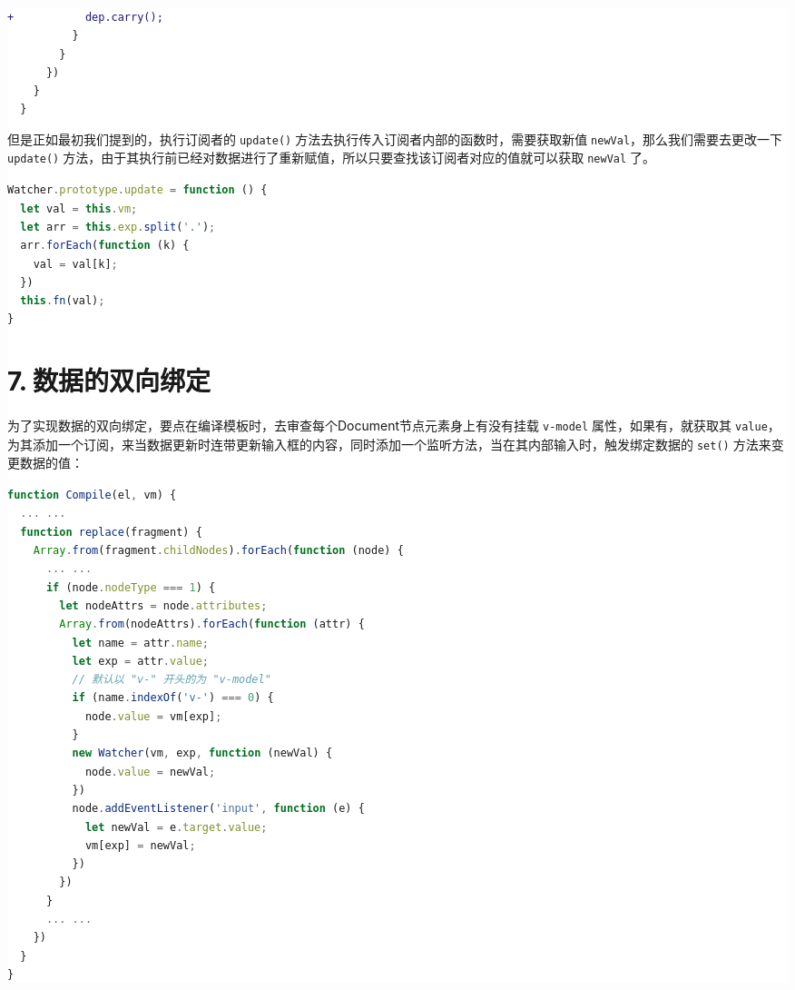 ```diff
+           dep.carry();
          }
        }
      })
    }
  }
```

但是正如最初我们提到的，执行订阅者的 `update()` 方法去执行传入订阅者内部的函数时，需要获取新值 `newVal`，那么我们需要去更改一下 `update()` 方法，由于其执行前已经对数据进行了重新赋值，所以只要查找该订阅者对应的值就可以获取 `newVal` 了。

```javascript
Watcher.prototype.update = function () {
  let val = this.vm;
  let arr = this.exp.split('.');
  arr.forEach(function (k) {
    val = val[k];
  })
  this.fn(val);
}
```

# 7. 数据的双向绑定

为了实现数据的双向绑定，要点在编译模板时，去审查每个Document节点元素身上有没有挂载 `v-model` 属性，如果有，就获取其 `value`，为其添加一个订阅，来当数据更新时连带更新输入框的内容，同时添加一个监听方法，当在其内部输入时，触发绑定数据的 `set()` 方法来变更数据的值：

```javascript
function Compile(el, vm) {
  ... ...
  function replace(fragment) {
    Array.from(fragment.childNodes).forEach(function (node) {
      ... ...
      if (node.nodeType === 1) {
        let nodeAttrs = node.attributes;
        Array.from(nodeAttrs).forEach(function (attr) {
          let name = attr.name;
          let exp = attr.value;
          // 默认以 "v-" 开头的为 "v-model"
          if (name.indexOf('v-') === 0) {
            node.value = vm[exp];
          }
          new Watcher(vm, exp, function (newVal) {
            node.value = newVal;
          })
          node.addEventListener('input', function (e) {
            let newVal = e.target.value;
            vm[exp] = newVal;
          })
        })
      }
      ... ...
    })
  }
}
```
